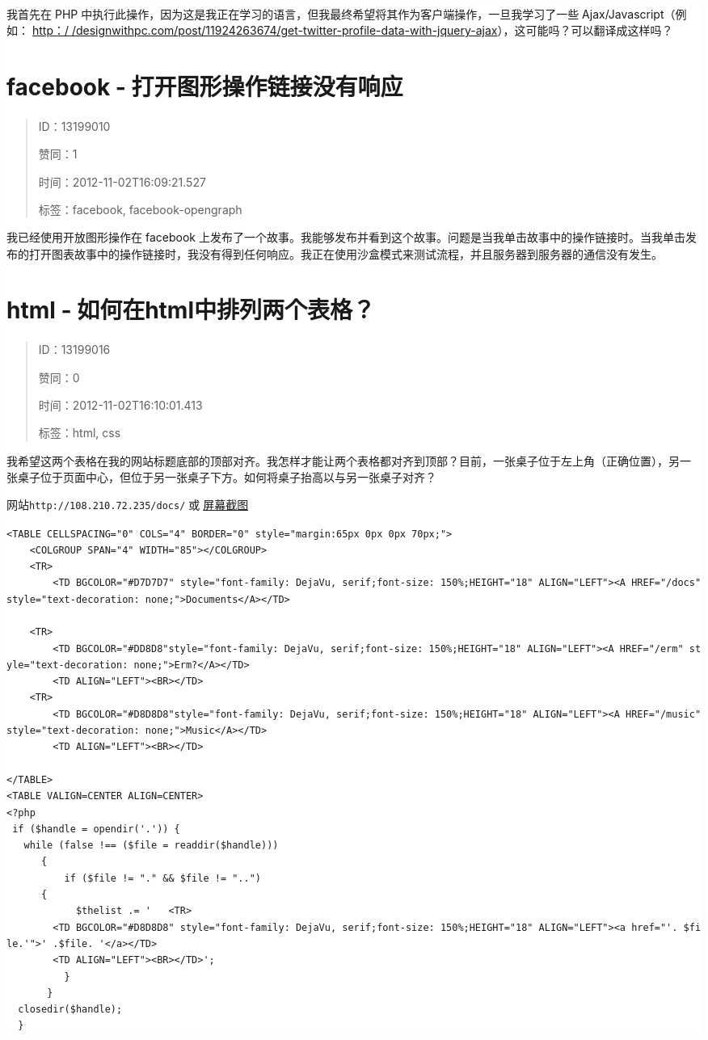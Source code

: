 我首先在 PHP 中执行此操作，因为这是我正在学习的语言，但我最终希望将其作为客户端操作，一旦我学习了一些 Ajax/Javascript（例如： [http：/ /designwithpc.com/post/11924263674/get-twitter-profile-data-with-jquery-ajax](http://designwithpc.com/post/11924263674/get-twitter-profile-data-with-jquery-ajax)），这可能吗？可以翻译成这样吗？

# facebook - 打开图形操作链接没有响应

> ID：13199010
> 
> 赞同：1
> 
> 时间：2012-11-02T16:09:21.527
> 
> 标签：facebook, facebook-opengraph

我已经使用开放图形操作在 facebook 上发布了一个故事。我能够发布并看到这个故事。问题是当我单击故事中的操作链接时。当我单击发布的打开图表故事中的操作链接时，我没有得到任何响应。我正在使用沙盒模式来测试流程，并且服务器到服务器的通信没有发生。

# html - 如何在html中排列两个表格？

> ID：13199016
> 
> 赞同：0
> 
> 时间：2012-11-02T16:10:01.413
> 
> 标签：html, css

我希望这两个表格在我的网站标题底部的顶部对齐。我怎样才能让两个表格都对齐到顶部？目前，一张桌子位于左上角（正确位置），另一张桌子位于页面中心，但位于另一张桌子下方。如何将桌子抬高以与另一张桌子对齐？

网站`http://108.210.72.235/docs/`
或 [屏幕截图](http://i.imgur.com/MOE3q.png)

```
<TABLE CELLSPACING="0" COLS="4" BORDER="0" style="margin:65px 0px 0px 70px;">
    <COLGROUP SPAN="4" WIDTH="85"></COLGROUP>
    <TR>
        <TD BGCOLOR="#D7D7D7" style="font-family: DejaVu, serif;font-size: 150%;HEIGHT="18" ALIGN="LEFT"><A HREF="/docs" style="text-decoration: none;">Documents</A></TD>

    <TR>
        <TD BGCOLOR="#DD8D8"style="font-family: DejaVu, serif;font-size: 150%;HEIGHT="18" ALIGN="LEFT"><A HREF="/erm" style="text-decoration: none;">Erm?</A></TD>
        <TD ALIGN="LEFT"><BR></TD>
    <TR>
        <TD BGCOLOR="#D8D8D8"style="font-family: DejaVu, serif;font-size: 150%;HEIGHT="18" ALIGN="LEFT"><A HREF="/music" style="text-decoration: none;">Music</A></TD>
        <TD ALIGN="LEFT"><BR></TD>

</TABLE>
<TABLE VALIGN=CENTER ALIGN=CENTER>
<?php
 if ($handle = opendir('.')) {
   while (false !== ($file = readdir($handle)))
      {
          if ($file != "." && $file != "..")
      {
            $thelist .= '   <TR>
        <TD BGCOLOR="#D8D8D8" style="font-family: DejaVu, serif;font-size: 150%;HEIGHT="18" ALIGN="LEFT"><a href="'. $file.'">' .$file. '</a></TD>
        <TD ALIGN="LEFT"><BR></TD>';
          }
       }
  closedir($handle);
  }
```